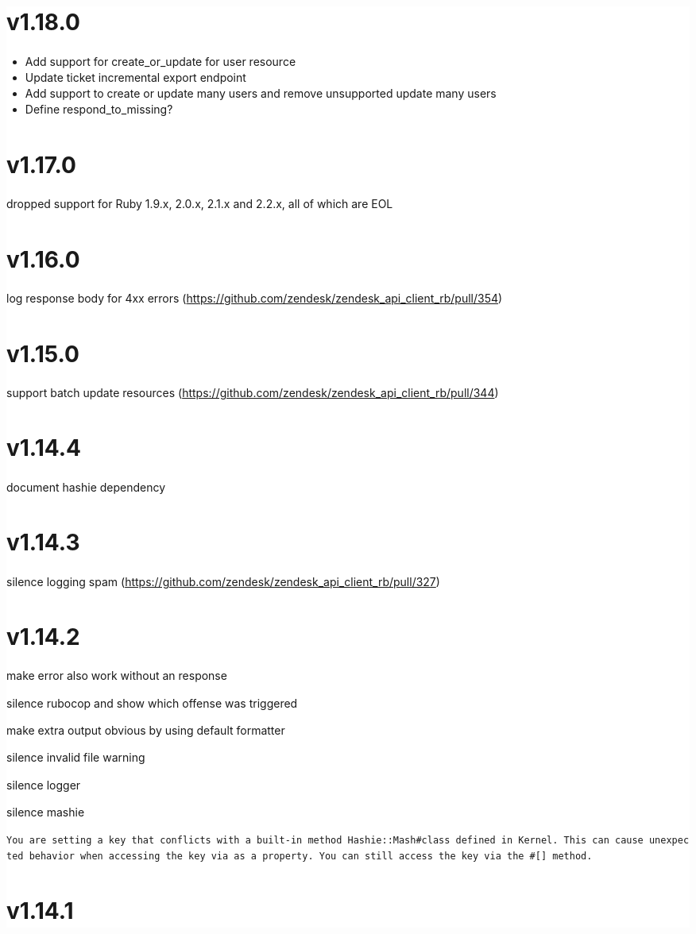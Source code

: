# v1.18.0

- Add support for create_or_update for user resource
- Update ticket incremental export endpoint
- Add support to create or update many users and remove unsupported update many users
- Define respond_to_missing?

# v1.17.0

dropped support for Ruby 1.9.x, 2.0.x, 2.1.x and 2.2.x, all of which are EOL

# v1.16.0

log response body for 4xx errors (https://github.com/zendesk/zendesk_api_client_rb/pull/354)

# v1.15.0

support batch update resources (https://github.com/zendesk/zendesk_api_client_rb/pull/344)

# v1.14.4

document hashie dependency

# v1.14.3

silence logging spam (https://github.com/zendesk/zendesk_api_client_rb/pull/327)

# v1.14.2

make error also work without an response

silence rubocop and show which offense was triggered

make extra output obvious by using default formatter

silence invalid file warning

silence logger

silence mashie

```
You are setting a key that conflicts with a built-in method Hashie::Mash#class defined in Kernel. This can cause unexpected behavior when accessing the key via as a property. You can still access the key via the #[] method.
```

# v1.14.1
